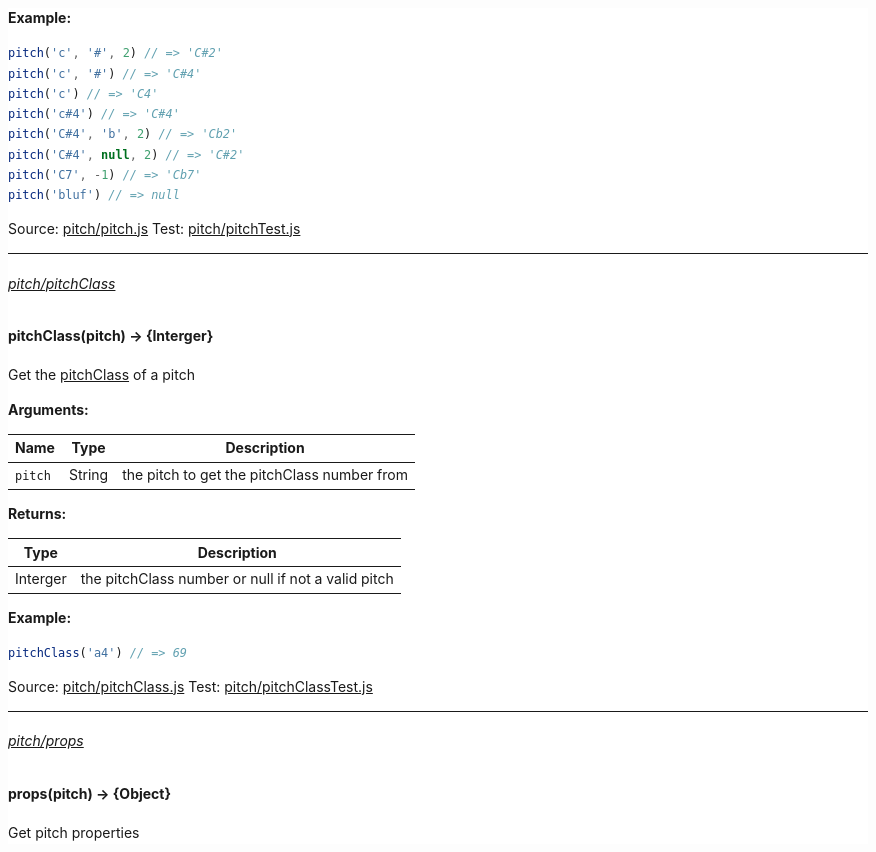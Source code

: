 
__Example:__

```js
pitch('c', '#', 2) // => 'C#2'
pitch('c', '#') // => 'C#4'
pitch('c') // => 'C4'
pitch('c#4') // => 'C#4'
pitch('C#4', 'b', 2) // => 'Cb2'
pitch('C#4', null, 2) // => 'C#2'
pitch('C7', -1) // => 'Cb7'
pitch('bluf') // => null
```

Source: [pitch/pitch.js](https://github.com/danigb/tonal/tree/master//lib/pitch/pitch.js)
Test: [pitch/pitchTest.js](https://github.com/danigb/tonal/tree/master//test/pitch/pitchTest.js)

----
###### [pitch/pitchClass](#pitch-module)



#### pitchClass(pitch) → {Interger}



Get the [pitchClass](https://en.wikipedia.org/wiki/Pitch_class) of a pitch

__Arguments:__

Name|Type|Description
---|---|---
`pitch`|String|the pitch to get the pitchClass number from


__Returns:__

Type|Description
---|---
Interger|the pitchClass number or null if not a valid pitch


__Example:__

```js
pitchClass('a4') // => 69
```

Source: [pitch/pitchClass.js](https://github.com/danigb/tonal/tree/master//lib/pitch/pitchClass.js)
Test: [pitch/pitchClassTest.js](https://github.com/danigb/tonal/tree/master//test/pitch/pitchClassTest.js)

----
###### [pitch/props](#pitch-module)



#### props(pitch) → {Object}



Get pitch properties
